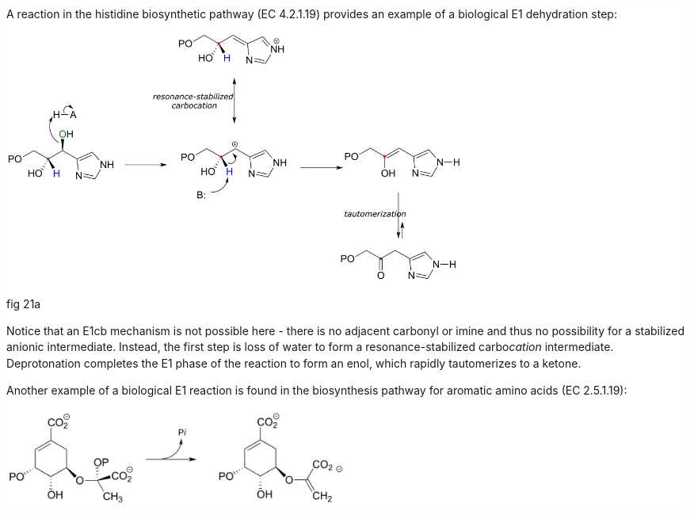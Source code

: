 A reaction in the histidine biosynthetic pathway (EC 4.2.1.19) provides
an example of a biological E1 dehydration step:

<img src="media/image458.png" style="width:6in;height:3.25259in" />

fig 21a

Notice that an E1cb mechanism is not possible here - there is no
adjacent carbonyl or imine and thus no possibility for a stabilized
anionic intermediate. Instead, the first step is loss of water to form a
resonance-stabilized carbo*cation* intermediate. Deprotonation completes
the E1 phase of the reaction to form an enol, which rapidly tautomerizes
to a ketone.

Another example of a biological E1 reaction is found in the biosynthesis
pathway for aromatic amino acids (EC 2.5.1.19):

<img src="media/image459.png"
style="width:4.43542in;height:1.24097in" />

